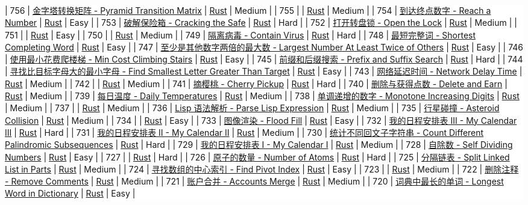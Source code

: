 |	756	|	[金字塔转换矩阵 - Pyramid Transition Matrix](https://www.cnblogs.com/strengthen/p/10532649.html)	|	[Rust](https://github.com/strengthen/LeetCode/tree/master/Rust/756.rs)	|	Medium	|
|	755	|	[]()	|	[Rust](https://github.com/strengthen/LeetCode/tree/master/Rust/755.rs)	|	Medium	|
|	754	|	[到达终点数字 - Reach a Number](https://www.cnblogs.com/strengthen/p/10532569.html)	|	[Rust](https://github.com/strengthen/LeetCode/tree/master/Rust/754.rs)	|	Easy	|
|	753	|	[破解保险箱 - Cracking the Safe](https://www.cnblogs.com/strengthen/p/10529735.html)	|	[Rust](https://github.com/strengthen/LeetCode/tree/master/Rust/753.rs)	|	Hard	|
|	752	|	[打开转盘锁 - Open the Lock](https://www.cnblogs.com/strengthen/p/10529534.html)	|	[Rust](https://github.com/strengthen/LeetCode/tree/master/Rust/752.rs)	|	Medium	|
|	751	|	[]()	|	[Rust](https://github.com/strengthen/LeetCode/tree/master/Rust/751.rs)	|	Easy	|
|	750	|	[]()	|	[Rust](https://github.com/strengthen/LeetCode/tree/master/Rust/750.rs)	|	Medium	|
|	749	|	[隔离病毒 - Contain Virus](https://www.cnblogs.com/strengthen/p/10526737.html)	|	[Rust](https://github.com/strengthen/LeetCode/tree/master/Rust/749.rs)	|	Hard	|
|	748	|	[最短完整词 - Shortest Completing Word](https://www.cnblogs.com/strengthen/p/10526316.html)	|	[Rust](https://github.com/strengthen/LeetCode/tree/master/Rust/748.rs)	|	Easy	|
|	747	|	[至少是其他数字两倍的最大数 - Largest Number At Least Twice of Others](https://www.cnblogs.com/strengthen/p/10525612.html)	|	[Rust](https://github.com/strengthen/LeetCode/tree/master/Rust/747.rs)	|	Easy	|
|	746	|	[使用最小花费爬楼梯 - Min Cost Climbing Stairs](https://www.cnblogs.com/strengthen/p/10525485.html)	|	[Rust](https://github.com/strengthen/LeetCode/tree/master/Rust/746.rs)	|	Easy	|
|	745	|	[前缀和后缀搜索 - Prefix and Suffix Search](https://www.cnblogs.com/strengthen/p/10525441.html)	|	[Rust](https://github.com/strengthen/LeetCode/tree/master/Rust/745.rs)	|	Hard	|
|	744	|	[寻找比目标字母大的最小字母 - Find Smallest Letter Greater Than Target](https://www.cnblogs.com/strengthen/p/10525089.html)	|	[Rust](https://github.com/strengthen/LeetCode/tree/master/Rust/744.rs)	|	Easy	|
|	743	|	[网络延迟时间 - Network Delay Time](https://www.cnblogs.com/strengthen/p/10525029.html)	|	[Rust](https://github.com/strengthen/LeetCode/tree/master/Rust/743.rs)	|	Medium	|
|	742	|	[]()	|	[Rust](https://github.com/strengthen/LeetCode/tree/master/Rust/742.rs)	|	Medium	|
|	741	|	[摘樱桃 - Cherry Pickup](https://www.cnblogs.com/strengthen/p/10522356.html)	|	[Rust](https://github.com/strengthen/LeetCode/tree/master/Rust/741.rs)	|	Hard	|
|	740	|	[删除与获得点数 - Delete and Earn](https://www.cnblogs.com/strengthen/p/10522277.html)	|	[Rust](https://github.com/strengthen/LeetCode/tree/master/Rust/740.rs)	|	Medium	|
|	739	|	[每日温度 - Daily Temperatures](https://www.cnblogs.com/strengthen/p/10522255.html)	|	[Rust](https://github.com/strengthen/LeetCode/tree/master/Rust/739.rs)	|	Medium	|
|	738	|	[单调递增的数字 - Monotone Increasing Digits](https://www.cnblogs.com/strengthen/p/10519845.html)	|	[Rust](https://github.com/strengthen/LeetCode/tree/master/Rust/738.rs)	|	Medium	|
|	737	|	[]()	|	[Rust](https://github.com/strengthen/LeetCode/tree/master/Rust/737.rs)	|	Medium	|
|	736	|	[Lisp 语法解析 - Parse Lisp Expression](https://www.cnblogs.com/strengthen/p/10519773.html)	|	[Rust](https://github.com/strengthen/LeetCode/tree/master/Rust/736.rs)	|	Medium	|
|	735	|	[行星碰撞 - Asteroid Collision](https://www.cnblogs.com/strengthen/p/10519586.html)	|	[Rust](https://github.com/strengthen/LeetCode/tree/master/Rust/735.rs)	|	Medium	|
|	734	|	[]()	|	[Rust](https://github.com/strengthen/LeetCode/tree/master/Rust/734.rs)	|	Easy	|
|	733	|	[图像渲染 - Flood Fill](https://www.cnblogs.com/strengthen/p/10519427.html)	|	[Rust](https://github.com/strengthen/LeetCode/tree/master/Rust/733.rs)	|	Easy	|
|	732	|	[我的日程安排表 III - My Calendar III](https://www.cnblogs.com/strengthen/p/10620179.html)	|	[Rust](https://github.com/strengthen/LeetCode/tree/master/Rust/732.rs)	|	Hard	|
|	731	|	[我的日程安排表 II - My Calendar II](https://www.cnblogs.com/strengthen/p/10518918.html)	|	[Rust](https://github.com/strengthen/LeetCode/tree/master/Rust/731.rs)	|	Medium	|
|	730	|	[统计不同回文子字符串 - Count Different Palindromic Subsequences](https://www.cnblogs.com/strengthen/p/10518830.html)	|	[Rust](https://github.com/strengthen/LeetCode/tree/master/Rust/730.rs)	|	Hard	|
|	729	|	[我的日程安排表 I - My Calendar I](https://www.cnblogs.com/strengthen/p/10518737.html)	|	[Rust](https://github.com/strengthen/LeetCode/tree/master/Rust/729.rs)	|	Medium	|
|	728	|	[自除数 - Self Dividing Numbers](https://www.cnblogs.com/strengthen/p/10516387.html)	|	[Rust](https://github.com/strengthen/LeetCode/tree/master/Rust/728.rs)	|	Easy	|
|	727	|	[]()	|	[Rust](https://github.com/strengthen/LeetCode/tree/master/Rust/727.rs)	|	Hard	|
|	726	|	[原子的数量 - Number of Atoms](https://www.cnblogs.com/strengthen/p/10515957.html)	|	[Rust](https://github.com/strengthen/LeetCode/tree/master/Rust/726.rs)	|	Hard	|
|	725	|	[分隔链表 - Split Linked List in Parts](https://www.cnblogs.com/strengthen/p/10514474.html)	|	[Rust](https://github.com/strengthen/LeetCode/tree/master/Rust/725.rs)	|	Medium	|
|	724	|	[寻找数组的中心索引 - Find Pivot Index](https://www.cnblogs.com/strengthen/p/10514420.html)	|	[Rust](https://github.com/strengthen/LeetCode/tree/master/Rust/724.rs)	|	Easy	|
|	723	|	[]()	|	[Rust](https://github.com/strengthen/LeetCode/tree/master/Rust/723.rs)	|	Medium	|
|	722	|	[删除注释 - Remove Comments](https://www.cnblogs.com/strengthen/p/10514386.html)	|	[Rust](https://github.com/strengthen/LeetCode/tree/master/Rust/722.rs)	|	Medium	|
|	721	|	[账户合并 - Accounts Merge](https://www.cnblogs.com/strengthen/p/10513271.html)	|	[Rust](https://github.com/strengthen/LeetCode/tree/master/Rust/721.rs)	|	Medium	|
|	720	|	[词典中最长的单词 - Longest Word in Dictionary](https://www.cnblogs.com/strengthen/p/10512687.html)	|	[Rust](https://github.com/strengthen/LeetCode/tree/master/Rust/720.rs)	|	Easy	|
